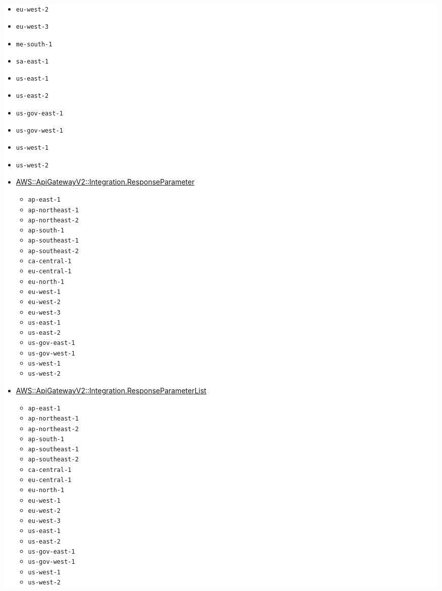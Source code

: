   - `eu-west-2`
  - `eu-west-3`
  - `me-south-1`
  - `sa-east-1`
  - `us-east-1`
  - `us-east-2`
  - `us-gov-east-1`
  - `us-gov-west-1`
  - `us-west-1`
  - `us-west-2`

- [AWS::ApiGatewayV2::Integration.ResponseParameter](http://docs.aws.amazon.com/AWSCloudFormation/latest/UserGuide/aws-properties-apigatewayv2-integration-responseparameter.html)
  - `ap-east-1`
  - `ap-northeast-1`
  - `ap-northeast-2`
  - `ap-south-1`
  - `ap-southeast-1`
  - `ap-southeast-2`
  - `ca-central-1`
  - `eu-central-1`
  - `eu-north-1`
  - `eu-west-1`
  - `eu-west-2`
  - `eu-west-3`
  - `us-east-1`
  - `us-east-2`
  - `us-gov-east-1`
  - `us-gov-west-1`
  - `us-west-1`
  - `us-west-2`

- [AWS::ApiGatewayV2::Integration.ResponseParameterList](http://docs.aws.amazon.com/AWSCloudFormation/latest/UserGuide/aws-properties-apigatewayv2-integration-responseparameterlist.html)
  - `ap-east-1`
  - `ap-northeast-1`
  - `ap-northeast-2`
  - `ap-south-1`
  - `ap-southeast-1`
  - `ap-southeast-2`
  - `ca-central-1`
  - `eu-central-1`
  - `eu-north-1`
  - `eu-west-1`
  - `eu-west-2`
  - `eu-west-3`
  - `us-east-1`
  - `us-east-2`
  - `us-gov-east-1`
  - `us-gov-west-1`
  - `us-west-1`
  - `us-west-2`
